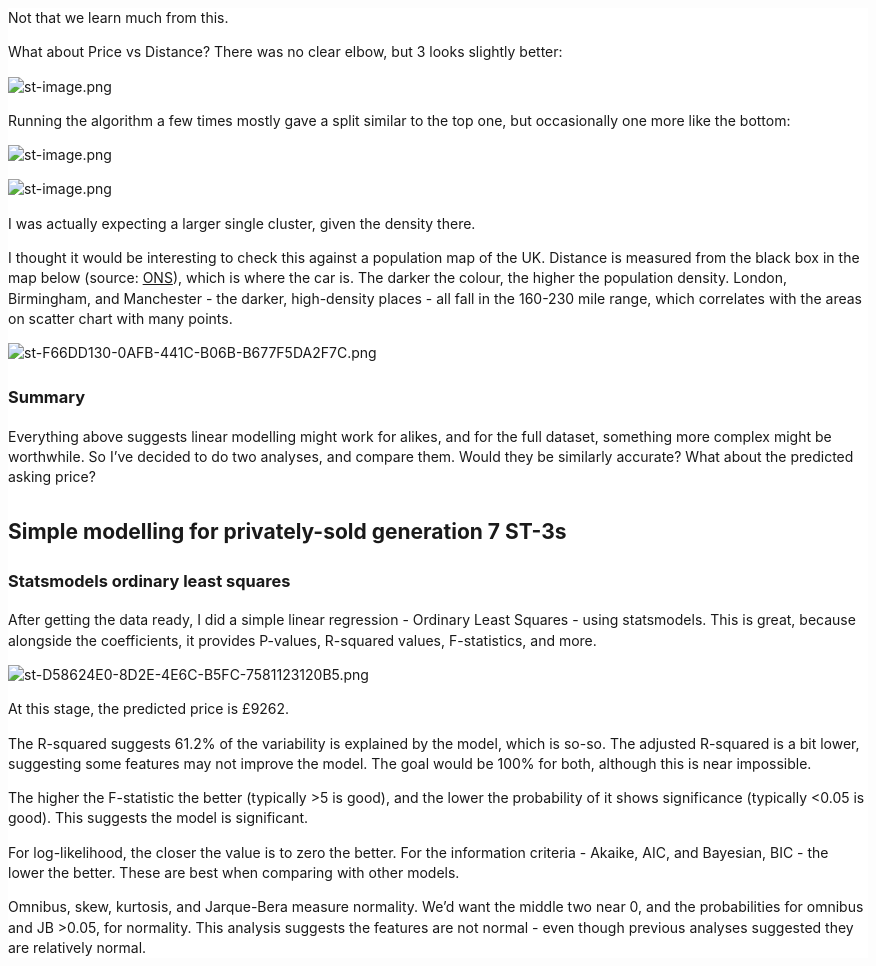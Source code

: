 Not that we learn much from this.

What about Price vs Distance? There was no clear elbow, but 3 looks slightly better:

![st-image.png](/images/posts/data-and-analytics/st/st-image-11.png)

Running the algorithm a few times mostly gave a split similar to the top one, but occasionally one more like the bottom:

![st-image.png](/images/posts/data-and-analytics/st/st-image-12.png)

![st-image.png](/images/posts/data-and-analytics/st/st-image-13.png)

I was actually expecting a larger single cluster, given the density there.

I thought it would be interesting to check this against a population map of the UK. Distance is measured from the black box in the map below (source: [ONS](https://www.ons.gov.uk/census/maps/choropleth/population/population-density/population-density/persons-per-square-kilometre)), which is where the car is. The darker the colour, the higher the population density. London, Birmingham, and Manchester - the darker, high-density places - all fall in the 160-230 mile range, which correlates with the areas on scatter chart with many points.

![st-F66DD130-0AFB-441C-B06B-B677F5DA2F7C.png](/images/posts/data-and-analytics/st/st-F66DD130-0AFB-441C-B06B-B677F5DA2F7C.png)

### Summary

Everything above suggests linear modelling might work for alikes, and for the full dataset, something more complex might be worthwhile. So I’ve decided to do two analyses, and compare them. Would they be similarly accurate? What about the predicted asking price?

## Simple modelling for privately-sold generation 7 ST-3s

### Statsmodels ordinary least squares

After getting the data ready, I did a simple linear regression - Ordinary Least Squares - using statsmodels.  This is great, because alongside the coefficients, it provides P-values, R-squared values, F-statistics, and more.

![st-D58624E0-8D2E-4E6C-B5FC-7581123120B5.png](/images/posts/data-and-analytics/st/st-D58624E0-8D2E-4E6C-B5FC-7581123120B5.png)

At this stage, the predicted price is £9262.

The R-squared suggests 61.2% of the variability is explained by the model, which is so-so. The adjusted R-squared is a bit lower, suggesting some features may not improve the model. The goal would be 100% for both, although this is near impossible.

The higher the F-statistic the better (typically >5 is good), and the lower the probability of it shows significance (typically <0.05 is good). This suggests the model is significant.

For log-likelihood, the closer the value is to zero the better. For the information criteria - Akaike, AIC, and Bayesian, BIC - the lower the better. These are best when comparing with other models.

Omnibus, skew, kurtosis, and Jarque-Bera measure normality. We’d want the middle two near 0, and the probabilities for omnibus and JB >0.05, for normality. This analysis suggests the features are not normal - even though previous analyses suggested they are relatively normal.
